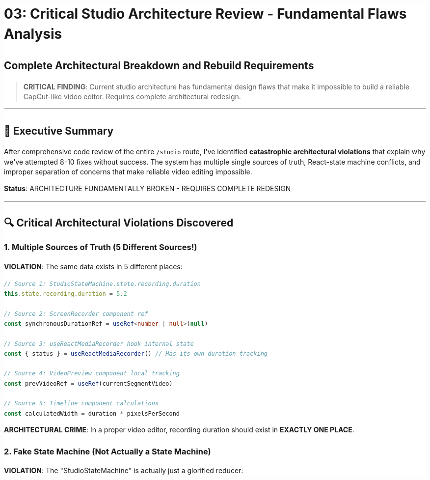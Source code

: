 # 03: Critical Studio Architecture Review - Fundamental Flaws Analysis
## Complete Architectural Breakdown and Rebuild Requirements

> **CRITICAL FINDING**: Current studio architecture has fundamental design flaws that make it impossible to build a reliable CapCut-like video editor. Requires complete architectural redesign.

---

## 🚨 Executive Summary

After comprehensive code review of the entire `/studio` route, I've identified **catastrophic architectural violations** that explain why we've attempted 8-10 fixes without success. The system has multiple single sources of truth, React-state machine conflicts, and improper separation of concerns that make reliable video editing impossible.

**Status**: ARCHITECTURE FUNDAMENTALLY BROKEN - REQUIRES COMPLETE REDESIGN

---

## 🔍 Critical Architectural Violations Discovered

### 1. Multiple Sources of Truth (5 Different Sources!)

**VIOLATION**: The same data exists in 5 different places:

```typescript
// Source 1: StudioStateMachine.state.recording.duration
this.state.recording.duration = 5.2

// Source 2: ScreenRecorder component ref
const synchronousDurationRef = useRef<number | null>(null)

// Source 3: useReactMediaRecorder hook internal state
const { status } = useReactMediaRecorder() // Has its own duration tracking

// Source 4: VideoPreview component local tracking
const prevVideoRef = useRef(currentSegmentVideo)

// Source 5: Timeline component calculations
const calculatedWidth = duration * pixelsPerSecond
```

**ARCHITECTURAL CRIME**: In a proper video editor, recording duration should exist in **EXACTLY ONE PLACE**.

### 2. Fake State Machine (Not Actually a State Machine)

**VIOLATION**: The "StudioStateMachine" is actually just a glorified reducer:
